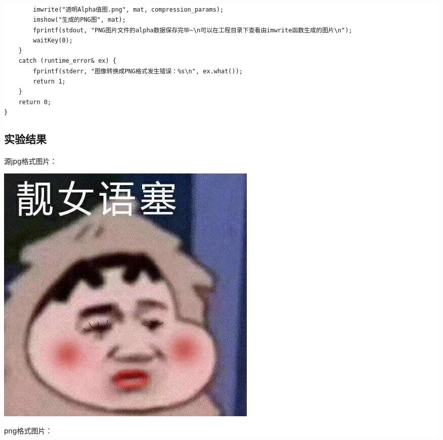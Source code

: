 ```
		imwrite("透明Alpha值图.png", mat, compression_params);
		imshow("生成的PNG图", mat);
		fprintf(stdout, "PNG图片文件的alpha数据保存完毕~\n可以在工程目录下查看由imwrite函数生成的图片\n");
		waitKey(0);
	}
	catch (runtime_error& ex) {
		fprintf(stderr, "图像转换成PNG格式发生错误：%s\n", ex.what());
		return 1;
	}
	return 0;
}
```
## 实验结果 ##
源jpg格式图片：

![](image/表情包.jpg)

png格式图片：
